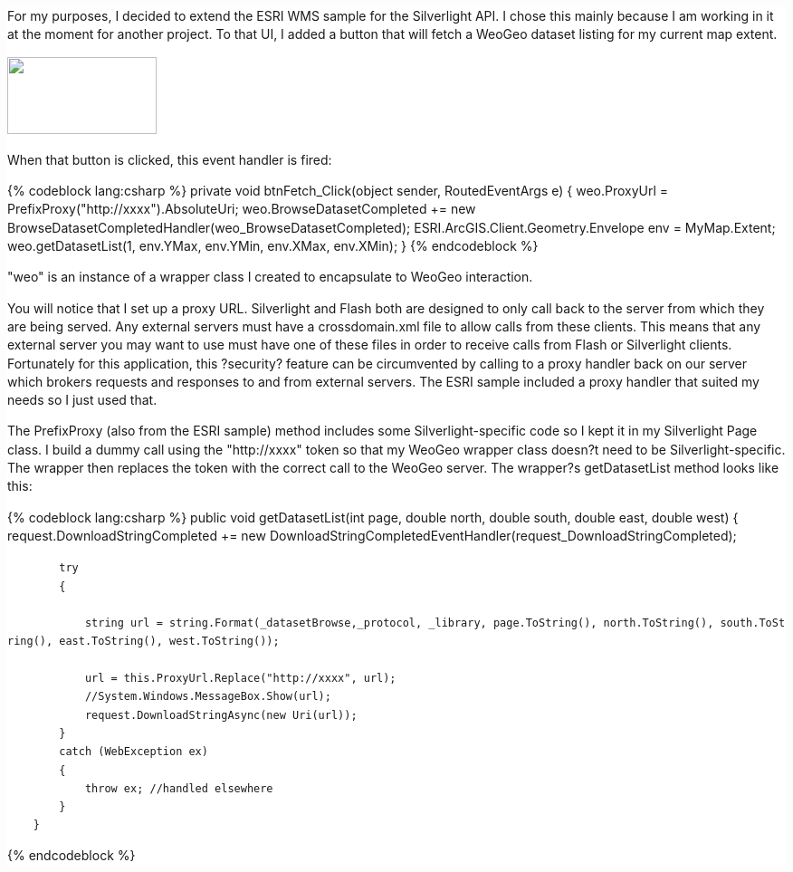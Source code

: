 For my purposes, I decided to extend the ESRI WMS sample for the Silverlight API. I chose this mainly because I am working in it at the moment for another project. To that UI, I added a button that will fetch a WeoGeo dataset listing for my current map extent.

<img alt="" height="85" src="http://geobabble.files.wordpress.com/2010/02/fetch_button.png" title="Button and list box for fetching/displaying data sets." width="165" />



When that button is clicked, this event handler is fired:

{% codeblock lang:csharp %}
        private void btnFetch_Click(object sender, RoutedEventArgs e)
        {
            weo.ProxyUrl = PrefixProxy("http://xxxx").AbsoluteUri;
            weo.BrowseDatasetCompleted += new BrowseDatasetCompletedHandler(weo_BrowseDatasetCompleted);
            ESRI.ArcGIS.Client.Geometry.Envelope env = MyMap.Extent;
            weo.getDatasetList(1, env.YMax, env.YMin, env.XMax, env.XMin);
        }
{% endcodeblock %}

"weo" is an instance of a wrapper class I created to encapsulate to WeoGeo interaction.

You will notice that I set up a proxy URL. Silverlight and Flash both are designed to only call back to the server from which they are being served. Any external servers must have a crossdomain.xml file to allow calls from these clients. This means that any external server you may want to use must have one of these files in order to receive calls from Flash or Silverlight clients. Fortunately for this application, this ?security? feature can be circumvented by calling to a proxy handler back on our server which brokers requests and responses to and from external servers. The ESRI sample included a proxy handler that suited my needs so I just used that.

The PrefixProxy (also from the ESRI sample) method includes some Silverlight-specific code so I kept it in my Silverlight Page class. I build a dummy call using the "http://xxxx" token so that my WeoGeo wrapper class doesn?t need to be Silverlight-specific. The wrapper then replaces the token with the correct call to the WeoGeo server. The wrapper?s getDatasetList method looks like this:

{% codeblock lang:csharp %}
        public void getDatasetList(int page, double north, double south, double east, double west)
        {
            request.DownloadStringCompleted += new DownloadStringCompletedEventHandler(request_DownloadStringCompleted);
            
            try
            {

                string url = string.Format(_datasetBrowse,_protocol, _library, page.ToString(), north.ToString(), south.ToString(), east.ToString(), west.ToString());
               
                url = this.ProxyUrl.Replace("http://xxxx", url);
                //System.Windows.MessageBox.Show(url);
                request.DownloadStringAsync(new Uri(url));
            }
            catch (WebException ex)
            {
                throw ex; //handled elsewhere
            }
        }
{% endcodeblock %}
